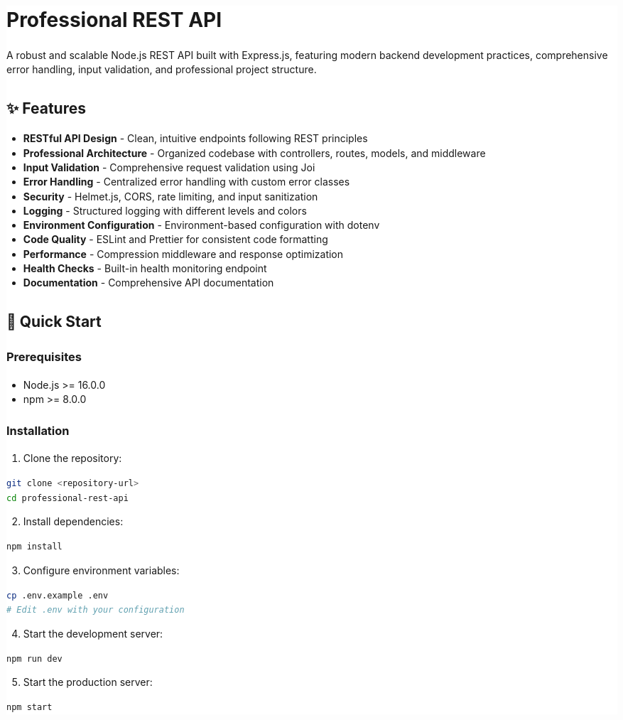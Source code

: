 # Professional REST API

A robust and scalable Node.js REST API built with Express.js, featuring modern backend development practices, comprehensive error handling, input validation, and professional project structure.

## ✨ Features

- **RESTful API Design** - Clean, intuitive endpoints following REST principles
- **Professional Architecture** - Organized codebase with controllers, routes, models, and middleware
- **Input Validation** - Comprehensive request validation using Joi
- **Error Handling** - Centralized error handling with custom error classes
- **Security** - Helmet.js, CORS, rate limiting, and input sanitization
- **Logging** - Structured logging with different levels and colors
- **Environment Configuration** - Environment-based configuration with dotenv
- **Code Quality** - ESLint and Prettier for consistent code formatting
- **Performance** - Compression middleware and response optimization
- **Health Checks** - Built-in health monitoring endpoint
- **Documentation** - Comprehensive API documentation

## 🚀 Quick Start

### Prerequisites
- Node.js >= 16.0.0
- npm >= 8.0.0

### Installation

1. Clone the repository:
```bash
git clone <repository-url>
cd professional-rest-api
```

2. Install dependencies:
```bash
npm install
```

3. Configure environment variables:
```bash
cp .env.example .env
# Edit .env with your configuration
```

4. Start the development server:
```bash
npm run dev
```

5. Start the production server:
```bash
npm start
```

